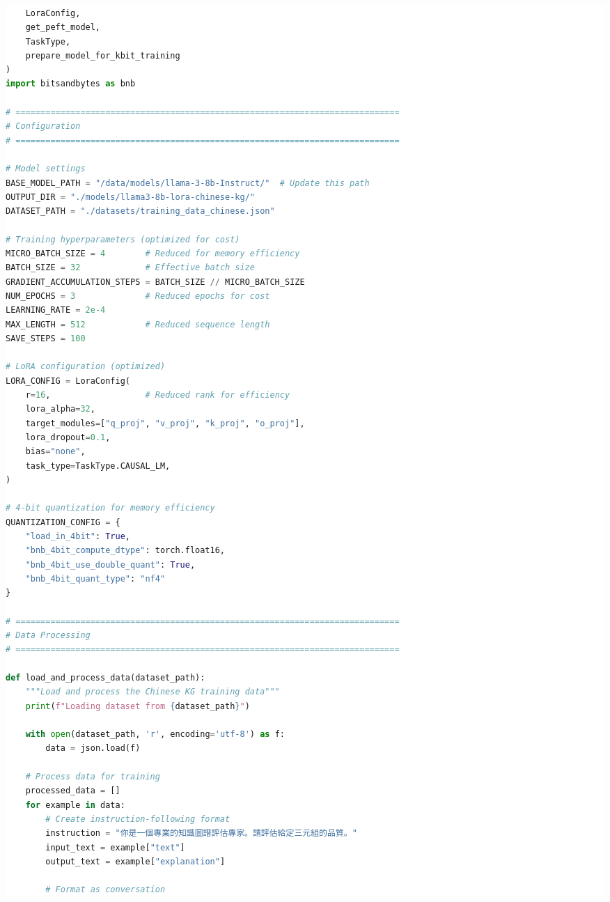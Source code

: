 ```python
    LoraConfig,
    get_peft_model,
    TaskType,
    prepare_model_for_kbit_training
)
import bitsandbytes as bnb

# =============================================================================
# Configuration
# =============================================================================

# Model settings
BASE_MODEL_PATH = "/data/models/llama-3-8b-Instruct/"  # Update this path
OUTPUT_DIR = "./models/llama3-8b-lora-chinese-kg/"
DATASET_PATH = "./datasets/training_data_chinese.json"

# Training hyperparameters (optimized for cost)
MICRO_BATCH_SIZE = 4        # Reduced for memory efficiency
BATCH_SIZE = 32             # Effective batch size
GRADIENT_ACCUMULATION_STEPS = BATCH_SIZE // MICRO_BATCH_SIZE
NUM_EPOCHS = 3              # Reduced epochs for cost
LEARNING_RATE = 2e-4
MAX_LENGTH = 512            # Reduced sequence length
SAVE_STEPS = 100

# LoRA configuration (optimized)
LORA_CONFIG = LoraConfig(
    r=16,                   # Reduced rank for efficiency
    lora_alpha=32,
    target_modules=["q_proj", "v_proj", "k_proj", "o_proj"],
    lora_dropout=0.1,
    bias="none",
    task_type=TaskType.CAUSAL_LM,
)

# 4-bit quantization for memory efficiency
QUANTIZATION_CONFIG = {
    "load_in_4bit": True,
    "bnb_4bit_compute_dtype": torch.float16,
    "bnb_4bit_use_double_quant": True,
    "bnb_4bit_quant_type": "nf4"
}

# =============================================================================
# Data Processing
# =============================================================================

def load_and_process_data(dataset_path):
    """Load and process the Chinese KG training data"""
    print(f"Loading dataset from {dataset_path}")
    
    with open(dataset_path, 'r', encoding='utf-8') as f:
        data = json.load(f)
    
    # Process data for training
    processed_data = []
    for example in data:
        # Create instruction-following format
        instruction = "你是一個專業的知識圖譜評估專家。請評估給定三元組的品質。"
        input_text = example["text"]
        output_text = example["explanation"]
        
        # Format as conversation
```